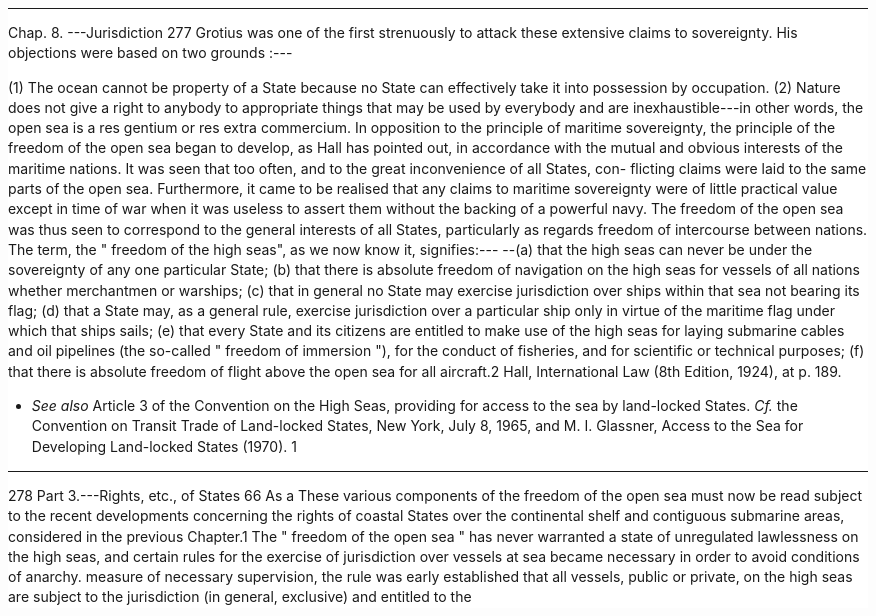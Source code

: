 ------
Chap. 8. ---Jurisdiction
277
Grotius was one of the first strenuously to attack these
extensive claims to sovereignty. His objections were based
on two grounds :---

(1) The ocean cannot be property of a
State because no State can effectively take it into possession
by occupation. (2) Nature does not give a right to anybody
to appropriate things that may be used by everybody and are
inexhaustible---in other words, the open sea is a res gentium
or res extra commercium.
In opposition to the principle of maritime sovereignty, the
principle of the freedom of the open sea began to develop, as
Hall has pointed out, in accordance with the mutual and
obvious interests of the maritime nations. It was seen that
too often, and to the great inconvenience of all States, con-
flicting claims were laid to the same parts of the open sea.
Furthermore, it came to be realised that any claims to maritime
sovereignty were of little practical value except in time of war
when it was useless to assert them without the backing of a
powerful navy. The freedom of the open sea was thus seen to
correspond to the general interests of all States, particularly as
regards freedom of intercourse between nations.
The term, the " freedom of the high seas", as we now know
it, signifies:---
--(a) that the high seas can never be under the
sovereignty of any one particular State; (b) that there is
absolute freedom of navigation on the high seas for vessels of
all nations whether merchantmen or warships; (c) that in
general no State may exercise jurisdiction over ships within
that sea not bearing its flag; (d) that a State may, as a general
rule, exercise jurisdiction over a particular ship only in virtue
of the maritime flag under which that ships sails; (e) that
every State and its citizens are entitled to make use of the high
seas for laying submarine cables and oil pipelines (the so-called
" freedom of immersion "), for the conduct of fisheries, and
for scientific or technical purposes; (f) that there is absolute
freedom of flight above the open sea for all aircraft.2
Hall, International Law (8th Edition, 1924), at p. 189.
* _See also_ Article 3 of the Convention on the High Seas, providing for
  access to the sea by land-locked States. _Cf._ the Convention on Transit Trade
  of Land-locked States, New York, July 8, 1965, and M. I. Glassner, Access
  to the Sea for Developing Land-locked States (1970).
  1

------
278
Part 3.---Rights, etc., of States
66
As a
These various components of the freedom of the open
sea must now be read subject to the recent developments
concerning the rights of coastal States over the continental
shelf and contiguous submarine areas, considered in the
previous Chapter.1
The " freedom of the open sea " has never warranted a
state of unregulated lawlessness on the high seas, and certain
rules for the exercise of jurisdiction over vessels at sea became
necessary in order to avoid conditions of anarchy.
measure of necessary supervision, the rule was early established
that all vessels, public or private, on the high seas are subject
to the jurisdiction (in general, exclusive) and entitled to the